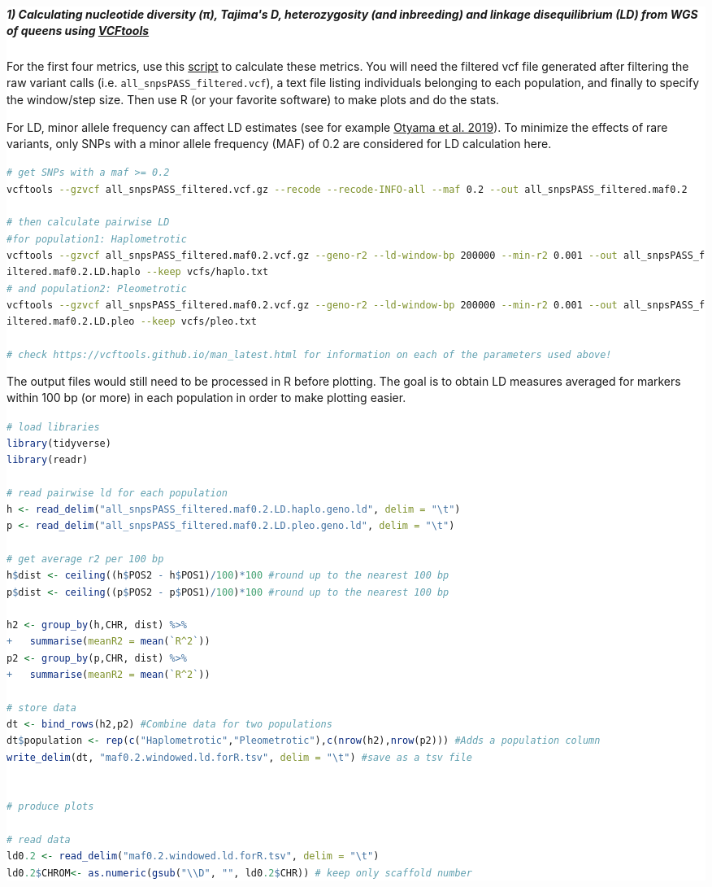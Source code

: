 ##### 1) Calculating nucleotide diversity (&#960;), Tajima's _D_, heterozygosity (and inbreeding) and linkage disequilibrium (LD) from WGS of queens using [VCFtools](https://vcftools.github.io/index.html)

For the first four metrics, use this [script](./scripts/get.het.pi.tajD.sh) to calculate these metrics. You will need the filtered vcf file generated after filtering the raw variant calls (i.e. `all_snpsPASS_filtered.vcf`), a text file listing individuals belonging to each population, and finally to specify the window/step size. Then use R (or your favorite software) to make plots and do the stats.

For LD, minor allele frequency can affect LD estimates (see for example [Otyama et al. 2019](https://doi.org/10.1186/s12864-019-5824-9)). To minimize the effects of rare variants, only SNPs with a minor allele frequency (MAF) of 0.2 are considered for LD calculation here.

```bash
# get SNPs with a maf >= 0.2
vcftools --gzvcf all_snpsPASS_filtered.vcf.gz --recode --recode-INFO-all --maf 0.2 --out all_snpsPASS_filtered.maf0.2

# then calculate pairwise LD
#for population1: Haplometrotic
vcftools --gzvcf all_snpsPASS_filtered.maf0.2.vcf.gz --geno-r2 --ld-window-bp 200000 --min-r2 0.001 --out all_snpsPASS_filtered.maf0.2.LD.haplo --keep vcfs/haplo.txt
# and population2: Pleometrotic
vcftools --gzvcf all_snpsPASS_filtered.maf0.2.vcf.gz --geno-r2 --ld-window-bp 200000 --min-r2 0.001 --out all_snpsPASS_filtered.maf0.2.LD.pleo --keep vcfs/pleo.txt

# check https://vcftools.github.io/man_latest.html for information on each of the parameters used above!
```

The output files would still need to be processed in R before plotting. The goal is to obtain LD measures averaged for markers within 100 bp (or more) in each population in order to make plotting easier.

```R
# load libraries
library(tidyverse)
library(readr)

# read pairwise ld for each population
h <- read_delim("all_snpsPASS_filtered.maf0.2.LD.haplo.geno.ld", delim = "\t")
p <- read_delim("all_snpsPASS_filtered.maf0.2.LD.pleo.geno.ld", delim = "\t")

# get average r2 per 100 bp
h$dist <- ceiling((h$POS2 - h$POS1)/100)*100 #round up to the nearest 100 bp
p$dist <- ceiling((p$POS2 - p$POS1)/100)*100 #round up to the nearest 100 bp

h2 <- group_by(h,CHR, dist) %>%
+   summarise(meanR2 = mean(`R^2`))
p2 <- group_by(p,CHR, dist) %>%
+   summarise(meanR2 = mean(`R^2`))

# store data
dt <- bind_rows(h2,p2) #Combine data for two populations
dt$population <- rep(c("Haplometrotic","Pleometrotic"),c(nrow(h2),nrow(p2))) #Adds a population column
write_delim(dt, "maf0.2.windowed.ld.forR.tsv", delim = "\t") #save as a tsv file


# produce plots

# read data
ld0.2 <- read_delim("maf0.2.windowed.ld.forR.tsv", delim = "\t")
ld0.2$CHROM<- as.numeric(gsub("\\D", "", ld0.2$CHR)) # keep only scaffold number
```